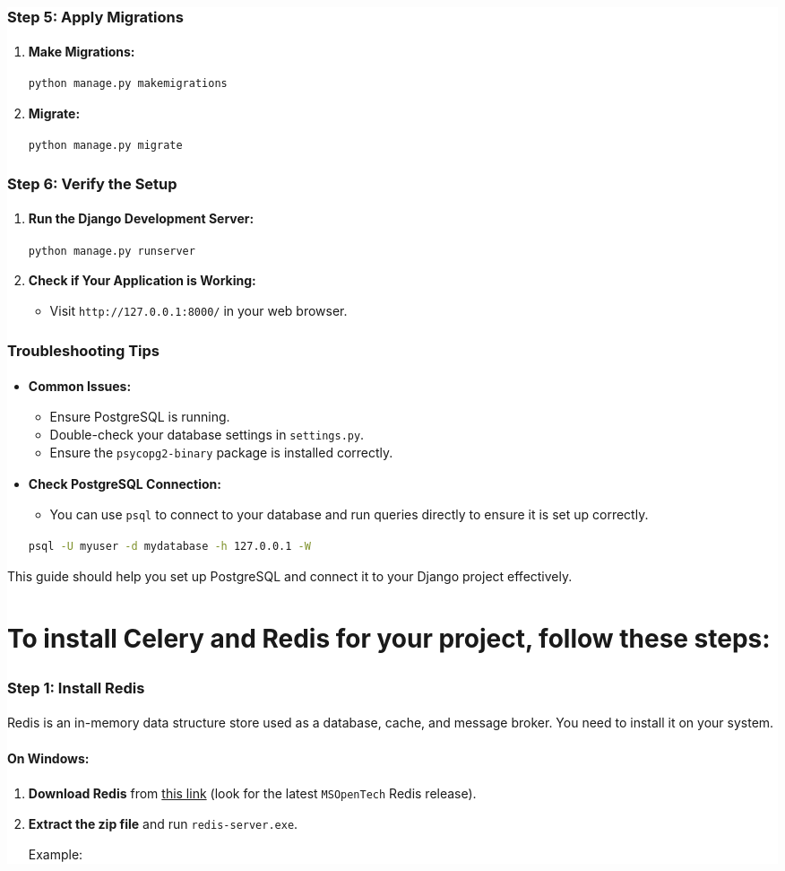 ### Step 5: Apply Migrations

1. **Make Migrations:**
   ```sh
   python manage.py makemigrations
   ```

2. **Migrate:**
   ```sh
   python manage.py migrate
   ```

### Step 6: Verify the Setup

1. **Run the Django Development Server:**
   ```sh
   python manage.py runserver
   ```

2. **Check if Your Application is Working:**
   - Visit `http://127.0.0.1:8000/` in your web browser.

### Troubleshooting Tips

- **Common Issues:**
  - Ensure PostgreSQL is running.
  - Double-check your database settings in `settings.py`.
  - Ensure the `psycopg2-binary` package is installed correctly.
  
- **Check PostgreSQL Connection:**
  - You can use `psql` to connect to your database and run queries directly to ensure it is set up correctly.
  ```sh
  psql -U myuser -d mydatabase -h 127.0.0.1 -W
  ```

This guide should help you set up PostgreSQL and connect it to your Django project effectively.



# To install Celery and Redis for your project, follow these steps:

### Step 1: Install Redis

Redis is an in-memory data structure store used as a database, cache, and message broker. You need to install it on your system.

#### On Windows:

1. **Download Redis** from [this link](https://github.com/microsoftarchive/redis/releases) (look for the latest `MSOpenTech` Redis release).
2. **Extract the zip file** and run `redis-server.exe`.

   Example:
